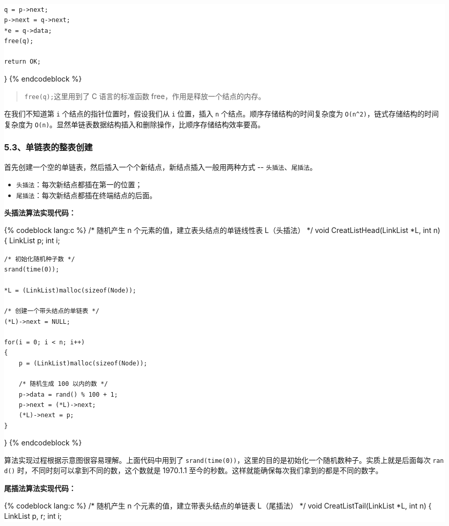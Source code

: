 	q = p->next;
	p->next = q->next;
	*e = q->data;
	free(q);
	
	return OK;
}
{% endcodeblock %}

> `free(q);`这里用到了 C 语言的标准函数 free，作用是释放一个结点的内存。

在我们不知道第 `i` 个结点的指针位置时，假设我们从 `i` 位置，插入 `n` 个结点。顺序存储结构的时间复杂度为 `O(n^2)`，链式存储结构的时间复杂度为 `O(n)`。显然单链表数据结构插入和删除操作，比顺序存储结构效率要高。

### 5.3、单链表的整表创建

首先创建一个空的单链表，然后插入一个个新结点，新结点插入一般用两种方式 -- `头插法`、`尾插法`。
- `头插法`：每次新结点都插在第一的位置；
- `尾插法`：每次新结点都插在终端结点的后面。

**头插法算法实现代码：**

{% codeblock lang:c %}
/* 随机产生 n 个元素的值，建立表头结点的单链线性表 L（头插法） */
void CreatListHead(LinkList *L, int n)
{
	LinkList p;
	int i;
	
	/* 初始化随机种子数 */
	srand(time(0));
	
	*L = (LinkList)malloc(sizeof(Node));
	
	/* 创建一个带头结点的单链表 */
	(*L)->next = NULL;
	
	for(i = 0; i < n; i++)
	{
		p = (LinkList)malloc(sizeof(Node));
		
		/* 随机生成 100 以内的数 */
		p->data = rand() % 100 + 1;
		p->next = (*L)->next;
		(*L)->next = p;
	}
}
{% endcodeblock %}

算法实现过程根据示意图很容易理解。上面代码中用到了 `srand(time(0))`，这里的目的是初始化一个随机数种子。实质上就是后面每次 `rand()` 时，不同时刻可以拿到不同的数，这个数就是 1970.1.1 至今的秒数。这样就能确保每次我们拿到的都是不同的数字。

**尾插法算法实现代码：**

{% codeblock lang:c %}
/* 随机产生 n 个元素的值，建立带表头结点的单链表 L（尾插法） */
void CreatListTail(LinkList *L, int n)
{
	LinkList p, r;
	int i;
	